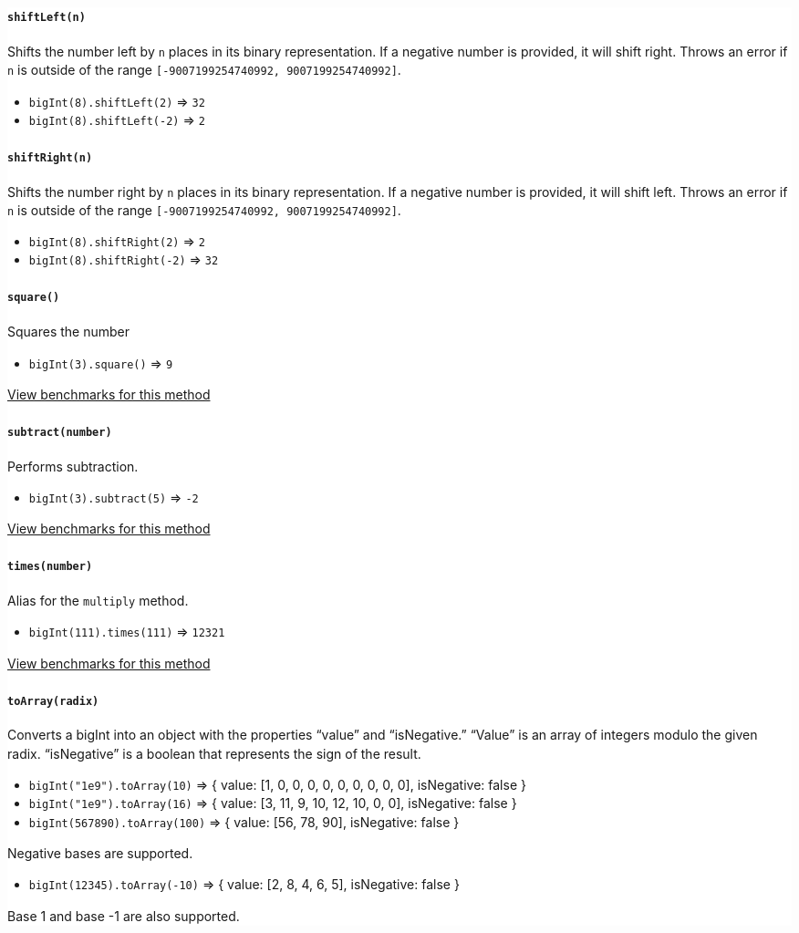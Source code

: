 #### `shiftLeft(n)`

Shifts the number left by `n` places in its binary representation. If a negative number is provided, it will shift right. Throws an error if `n` is outside of the range `[-9007199254740992, 9007199254740992]`.

-   `bigInt(8).shiftLeft(2)` =&gt; `32`
-   `bigInt(8).shiftLeft(-2)` =&gt; `2`

#### `shiftRight(n)`

Shifts the number right by `n` places in its binary representation. If a negative number is provided, it will shift left. Throws an error if `n` is outside of the range `[-9007199254740992, 9007199254740992]`.

-   `bigInt(8).shiftRight(2)` =&gt; `2`
-   `bigInt(8).shiftRight(-2)` =&gt; `32`

#### `square()`

Squares the number

-   `bigInt(3).square()` =&gt; `9`

[View benchmarks for this method](http://peterolson.github.io/BigInteger.js/benchmark/#Squaring)

#### `subtract(number)`

Performs subtraction.

-   `bigInt(3).subtract(5)` =&gt; `-2`

[View benchmarks for this method](http://peterolson.github.io/BigInteger.js/benchmark/#Subtraction)

#### `times(number)`

Alias for the `multiply` method.

-   `bigInt(111).times(111)` =&gt; `12321`

[View benchmarks for this method](http://peterolson.github.io/BigInteger.js/benchmark/#Multiplication)

#### `toArray(radix)`

Converts a bigInt into an object with the properties “value” and “isNegative.” “Value” is an array of integers modulo the given radix. “isNegative” is a boolean that represents the sign of the result.

-   `bigInt("1e9").toArray(10)` =&gt; { value: \[1, 0, 0, 0, 0, 0, 0, 0, 0, 0\], isNegative: false }
-   `bigInt("1e9").toArray(16)` =&gt; { value: \[3, 11, 9, 10, 12, 10, 0, 0\], isNegative: false }
-   `bigInt(567890).toArray(100)` =&gt; { value: \[56, 78, 90\], isNegative: false }

Negative bases are supported.

-   `bigInt(12345).toArray(-10)` =&gt; { value: \[2, 8, 4, 6, 5\], isNegative: false }

Base 1 and base -1 are also supported.
